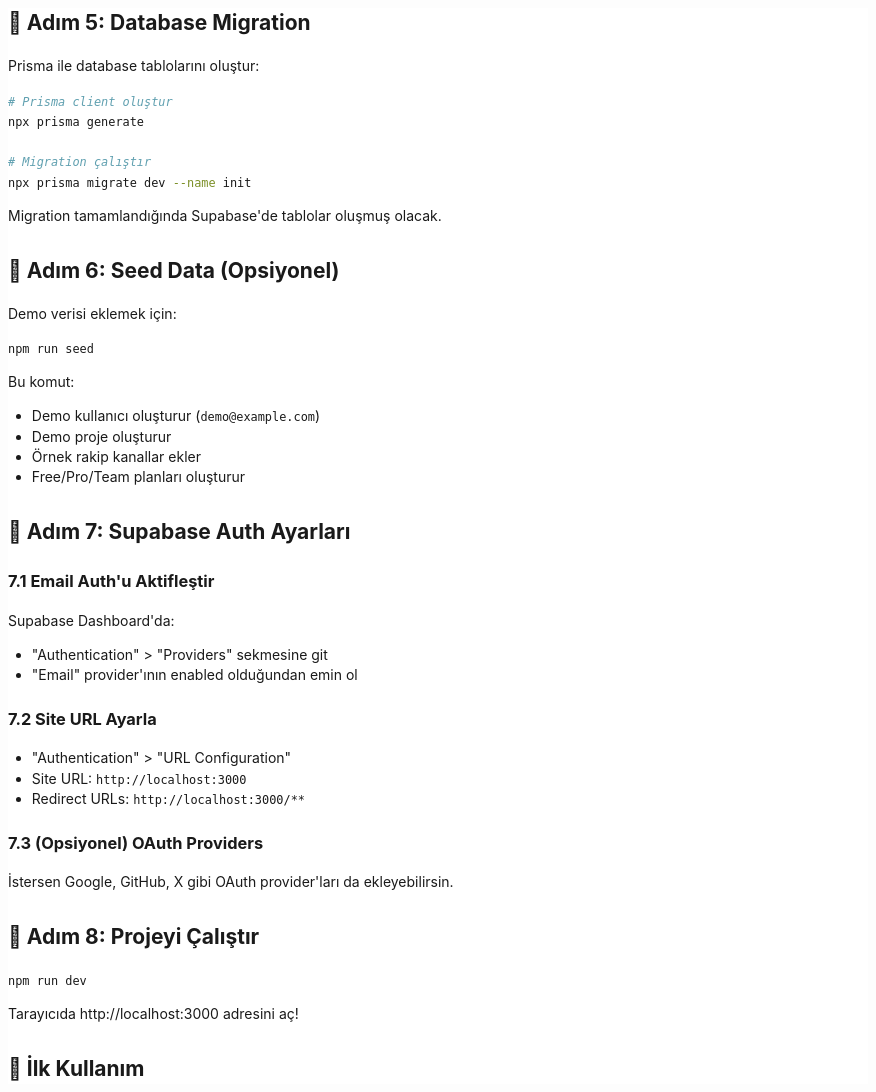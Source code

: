 ## 🎯 Adım 5: Database Migration

Prisma ile database tablolarını oluştur:

```bash
# Prisma client oluştur
npx prisma generate

# Migration çalıştır
npx prisma migrate dev --name init
```

Migration tamamlandığında Supabase'de tablolar oluşmuş olacak.

## 🎯 Adım 6: Seed Data (Opsiyonel)

Demo verisi eklemek için:

```bash
npm run seed
```

Bu komut:
- Demo kullanıcı oluşturur (`demo@example.com`)
- Demo proje oluşturur
- Örnek rakip kanallar ekler
- Free/Pro/Team planları oluşturur

## 🎯 Adım 7: Supabase Auth Ayarları

### 7.1 Email Auth'u Aktifleştir
Supabase Dashboard'da:
- "Authentication" > "Providers" sekmesine git
- "Email" provider'ının enabled olduğundan emin ol

### 7.2 Site URL Ayarla
- "Authentication" > "URL Configuration"
- Site URL: `http://localhost:3000`
- Redirect URLs: `http://localhost:3000/**`

### 7.3 (Opsiyonel) OAuth Providers
İstersen Google, GitHub, X gibi OAuth provider'ları da ekleyebilirsin.

## 🎯 Adım 8: Projeyi Çalıştır

```bash
npm run dev
```

Tarayıcıda http://localhost:3000 adresini aç!

## 🎉 İlk Kullanım
